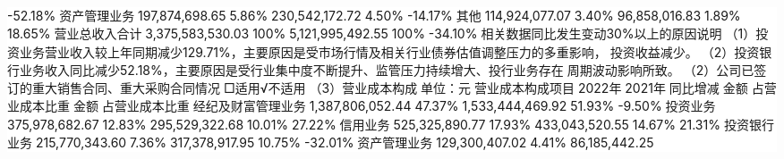 -52.18%
资产管理业务
197,874,698.65
5.86%
230,542,172.72
4.50%
-14.17%
其他
114,924,077.07
3.40%
96,858,016.83
1.89%
18.65%
营业总收入合计
3,375,583,530.03
100%
5,121,995,492.55
100%
-34.10%
相关数据同比发生变动30%以上的原因说明
（1）投资业务营业收入较上年同期减少129.71%，主要原因是受市场行情及相关行业债券估值调整压力的多重影响，
投资收益减少。
（2）投资银行业务收入同比减少52.18%，主要原因是受行业集中度不断提升、监管压力持续增大、投行业务存在
周期波动影响所致。
（2）公司已签订的重大销售合同、重大采购合同情况
□适用√不适用
（3）营业成本构成
单位：元
营业成本构成项目
2022年
2021年
同比增减
金额
占营业成本比重
金额
占营业成本比重
经纪及财富管理业务
1,387,806,052.44
47.37%
1,533,444,469.92
51.93%
-9.50%
投资业务
375,978,682.67
12.83%
295,529,322.68
10.01%
27.22%
信用业务
525,325,890.77
17.93%
433,043,520.55
14.67%
21.31%
投资银行业务
215,770,343.60
7.36%
317,378,917.95
10.75%
-32.01%
资产管理业务
129,300,407.02
4.41%
86,185,442.25